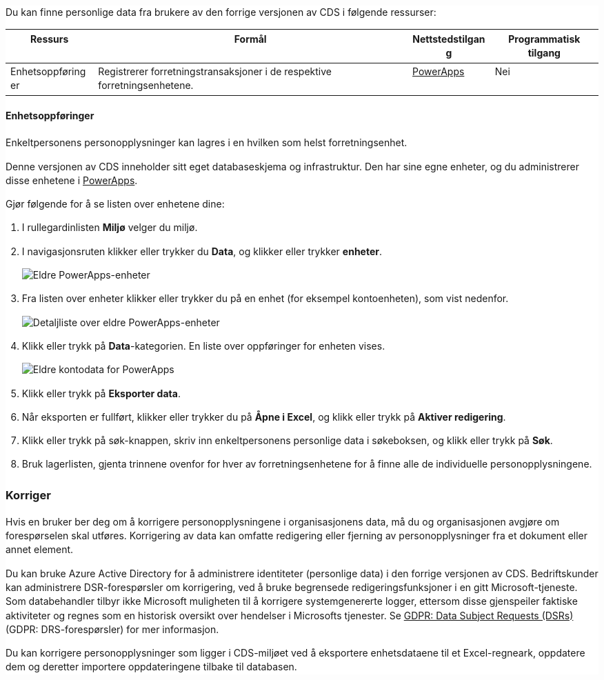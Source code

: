 Du kan finne personlige data fra brukere av den forrige versjonen av CDS i følgende ressurser:

|Ressurs | Formål | Nettstedstilgang |  Programmatisk tilgang
| --- | --- | --- | ---
|Enhetsoppføringer | Registrerer forretningstransaksjoner i de respektive forretningsenhetene. | [PowerApps](https://web.powerapps.com/?utm_source=padocs&utm_medium=linkinadoc&utm_campaign=referralsfromdoc) |   Nei

#### <a name="entity-records"></a>Enhetsoppføringer
Enkeltpersonens personopplysninger kan lagres i en hvilken som helst forretningsenhet.

Denne versjonen av CDS inneholder sitt eget databaseskjema og infrastruktur. Den har sine egne enheter, og du administrerer disse enhetene i [PowerApps](http://web.powerapps.com/?utm_source=padocs&utm_medium=linkinadoc&utm_campaign=referralsfromdoc).

Gjør følgende for å se listen over enhetene dine:

1. I rullegardinlisten **Miljø** velger du miljø.

2. I navigasjonsruten klikker eller trykker du **Data**, og klikker eller trykker **enheter**.

    ![Eldre PowerApps-enheter](./media/common-data-service-gdpr-dsr-guide/powerapps-legacy-entities.png)

3. Fra listen over enheter klikker eller trykker du på en enhet (for eksempel kontoenheten), som vist nedenfor.

    ![Detaljliste over eldre PowerApps-enheter](./media/common-data-service-gdpr-dsr-guide/powerapps-legacy-entities-details-list.png)

4. Klikk eller trykk på **Data**-kategorien. En liste over oppføringer for enheten vises.

    ![Eldre kontodata for PowerApps](./media/common-data-service-gdpr-dsr-guide/powerapps-legacy-account-data.png)

5. Klikk eller trykk på **Eksporter data**.

6. Når eksporten er fullført, klikker eller trykker du på **Åpne i Excel**, og klikk eller trykk på **Aktiver redigering**.

7. Klikk eller trykk på søk-knappen, skriv inn enkeltpersonens personlige data i søkeboksen, og klikk eller trykk på **Søk**.

8. Bruk lagerlisten, gjenta trinnene ovenfor for hver av forretningsenhetene for å finne alle de individuelle personopplysningene.

### <a name="rectify"></a>Korriger
Hvis en bruker ber deg om å korrigere personopplysningene i organisasjonens data, må du og organisasjonen avgjøre om forespørselen skal utføres. Korrigering av data kan omfatte redigering eller fjerning av personopplysninger fra et dokument eller annet element.

Du kan bruke Azure Active Directory for å administrere identiteter (personlige data) i den forrige versjonen av CDS. Bedriftskunder kan administrere DSR-forespørsler om korrigering, ved å bruke begrensede redigeringsfunksjoner i en gitt Microsoft-tjeneste. Som databehandler tilbyr ikke Microsoft muligheten til å korrigere systemgenererte logger, ettersom disse gjenspeiler faktiske aktiviteter og regnes som en historisk oversikt over hendelser i Microsofts tjenester. Se [GDPR: Data Subject Requests (DSRs)](https://servicetrust.microsoft.com/ViewPage/GDPRDSR) (GDPR: DRS-forespørsler) for mer informasjon.

Du kan korrigere personopplysninger som ligger i CDS-miljøet ved å eksportere enhetsdataene til et Excel-regneark, oppdatere dem og deretter importere oppdateringene tilbake til databasen.
